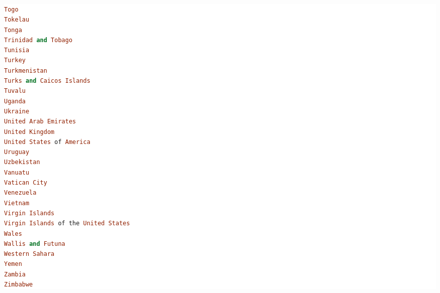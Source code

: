```ruby
Togo
Tokelau
Tonga
Trinidad and Tobago
Tunisia
Turkey
Turkmenistan
Turks and Caicos Islands
Tuvalu
Uganda
Ukraine
United Arab Emirates
United Kingdom
United States of America
Uruguay
Uzbekistan
Vanuatu
Vatican City
Venezuela
Vietnam
Virgin Islands
Virgin Islands of the United States
Wales
Wallis and Futuna
Western Sahara
Yemen
Zambia
Zimbabwe
```